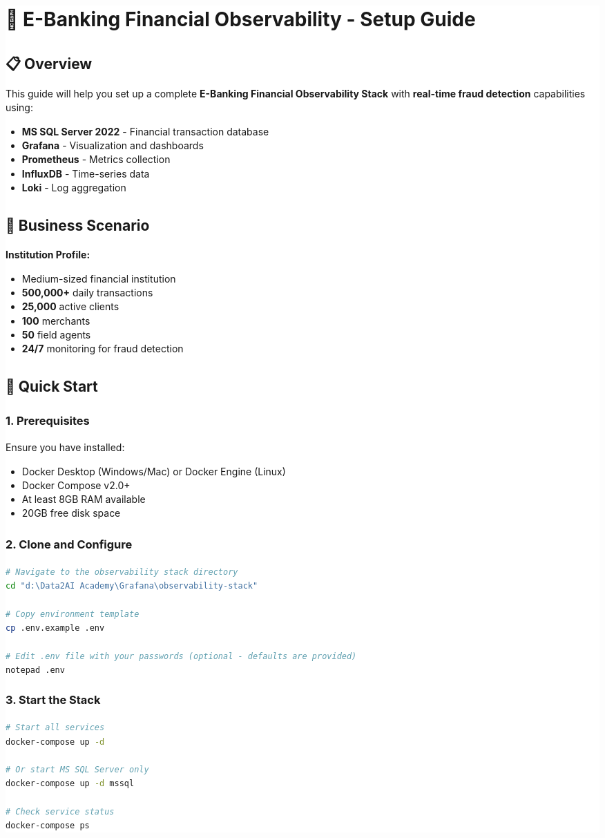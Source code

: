# 🏦 E-Banking Financial Observability - Setup Guide

## 📋 Overview

This guide will help you set up a complete **E-Banking Financial Observability Stack** with **real-time fraud detection** capabilities using:

- **MS SQL Server 2022** - Financial transaction database
- **Grafana** - Visualization and dashboards
- **Prometheus** - Metrics collection
- **InfluxDB** - Time-series data
- **Loki** - Log aggregation

## 🎯 Business Scenario

**Institution Profile:**
- Medium-sized financial institution
- **500,000+** daily transactions
- **25,000** active clients
- **100** merchants
- **50** field agents
- **24/7** monitoring for fraud detection

## 🚀 Quick Start

### 1. Prerequisites

Ensure you have installed:
- Docker Desktop (Windows/Mac) or Docker Engine (Linux)
- Docker Compose v2.0+
- At least 8GB RAM available
- 20GB free disk space

### 2. Clone and Configure

```bash
# Navigate to the observability stack directory
cd "d:\Data2AI Academy\Grafana\observability-stack"

# Copy environment template
cp .env.example .env

# Edit .env file with your passwords (optional - defaults are provided)
notepad .env
```

### 3. Start the Stack

```bash
# Start all services
docker-compose up -d

# Or start MS SQL Server only
docker-compose up -d mssql

# Check service status
docker-compose ps
```
